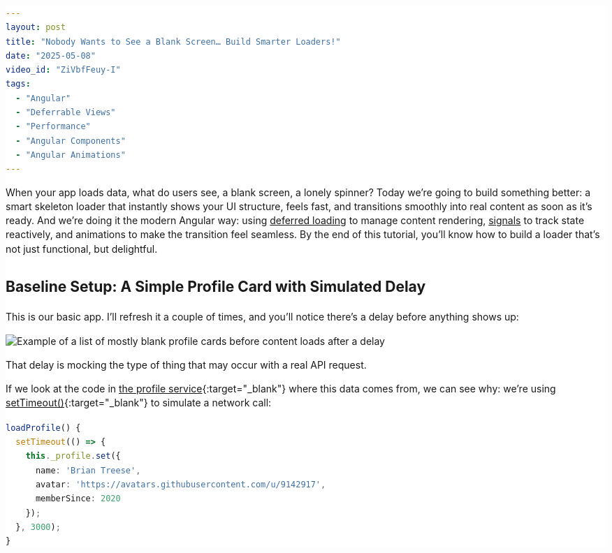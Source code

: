 ```yaml
---
layout: post
title: "Nobody Wants to See a Blank Screen… Build Smarter Loaders!"
date: "2025-05-08"
video_id: "ZiVbfFeuy-I"
tags:
  - "Angular"
  - "Deferrable Views"
  - "Performance"
  - "Angular Components"
  - "Angular Animations"
---
```


<p class="intro"><span class="dropcap">W</span>hen your app loads data, what do users see, a blank screen, a lonely spinner? Today we’re going to build something better: a smart skeleton loader that instantly shows your UI structure, feels fast, and transitions smoothly into real content as soon as it’s ready. And we’re doing it the modern Angular way: using <a href="https://angular.dev/guide/templates/defer" target="_blank">deferred loading</a> to manage content rendering, <a href="https://angular.dev/guide/signals" target="_blank">signals</a> to track state reactively, and animations to make the transition feel seamless. By the end of this tutorial, you’ll know how to build a loader that’s not just functional, but delightful.</p>

<iframe width="1280" height="720" src="https://www.youtube.com/embed/ZiVbfFeuy-I" frameborder="0" allowfullscreen></iframe>

## Baseline Setup: A Simple Profile Card with Simulated Delay

This is our basic app. I’ll refresh it a couple of times, and you’ll notice there’s a delay before anything shows up:

<div>
<img src="{{ '/assets/img/content/uploads/2025/05-08/demo-1.gif' | relative_url }}" alt="Example of a list of mostly blank profile cards before content loads after a delay" width="784" height="1030" style="width: 100%; height: auto;">
</div>

That delay is mocking the type of thing that may occur with a real API request.

If we look at the code in [the profile service](https://stackblitz.com/edit/stackblitz-starters-hawehhid?file=src%2Fprofile.service.ts){:target="_blank"} where this data comes from, we can see why: we’re using [setTimeout()](https://developer.mozilla.org/en-US/docs/Web/API/Window/setTimeout){:target="_blank"} to simulate a network call:

```typescript
loadProfile() {
  setTimeout(() => {
    this._profile.set({
      name: 'Brian Treese',
      avatar: 'https://avatars.githubusercontent.com/u/9142917',
      memberSince: 2020
    });
  }, 3000);
}
```
